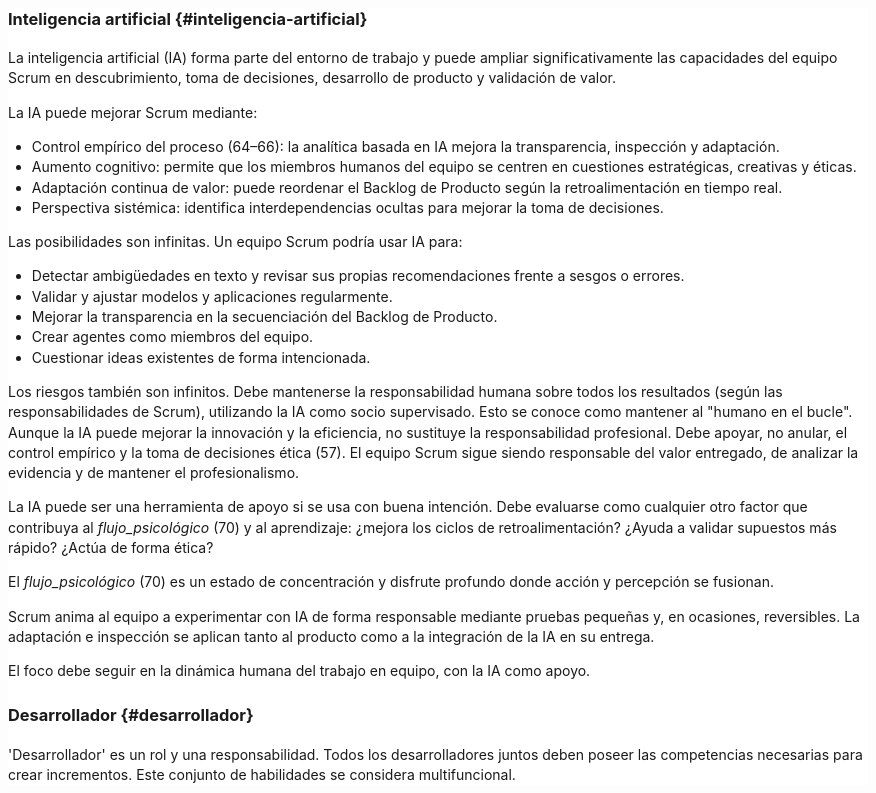 
### Inteligencia artificial {#inteligencia-artificial}


La inteligencia artificial (IA) forma parte del entorno de trabajo y puede ampliar significativamente las capacidades del equipo Scrum en descubrimiento, toma de decisiones, desarrollo de producto y validación de valor.


La IA puede mejorar Scrum mediante:


- Control empírico del proceso (64–66): la analítica basada en IA mejora la transparencia, inspección y adaptación.
- Aumento cognitivo: permite que los miembros humanos del equipo se centren en cuestiones estratégicas, creativas y éticas.
- Adaptación continua de valor: puede reordenar el Backlog de Producto según la retroalimentación en tiempo real.
- Perspectiva sistémica: identifica interdependencias ocultas para mejorar la toma de decisiones.


Las posibilidades son infinitas. Un equipo Scrum podría usar IA para:


- Detectar ambigüedades en texto y revisar sus propias recomendaciones frente a sesgos o errores.
- Validar y ajustar modelos y aplicaciones regularmente.
- Mejorar la transparencia en la secuenciación del Backlog de Producto.
- Crear agentes como miembros del equipo.
- Cuestionar ideas existentes de forma intencionada.


Los riesgos también son infinitos. Debe mantenerse la responsabilidad humana sobre todos los resultados (según las responsabilidades de Scrum), utilizando la IA como socio supervisado. Esto se conoce como mantener al "humano en el bucle". Aunque la IA puede mejorar la innovación y la eficiencia, no sustituye la responsabilidad profesional. Debe apoyar, no anular, el control empírico y la toma de decisiones ética (57). El equipo Scrum sigue siendo responsable del valor entregado, de analizar la evidencia y de mantener el profesionalismo.


La IA puede ser una herramienta de apoyo si se usa con buena intención. Debe evaluarse como cualquier otro factor que contribuya al _flujo_psicológico_ (70) y al aprendizaje: ¿mejora los ciclos de retroalimentación? ¿Ayuda a validar supuestos más rápido? ¿Actúa de forma ética?


El _flujo_psicológico_ (70) es un estado de concentración y disfrute profundo donde acción y percepción se fusionan.


Scrum anima al equipo a experimentar con IA de forma responsable mediante pruebas pequeñas y, en ocasiones, reversibles. La adaptación e inspección se aplican tanto al producto como a la integración de la IA en su entrega.


El foco debe seguir en la dinámica humana del trabajo en equipo, con la IA como apoyo.


### Desarrollador {#desarrollador}


'Desarrollador' es un rol y una responsabilidad. Todos los desarrolladores juntos deben poseer las competencias necesarias para crear incrementos. Este conjunto de habilidades se considera multifuncional.
